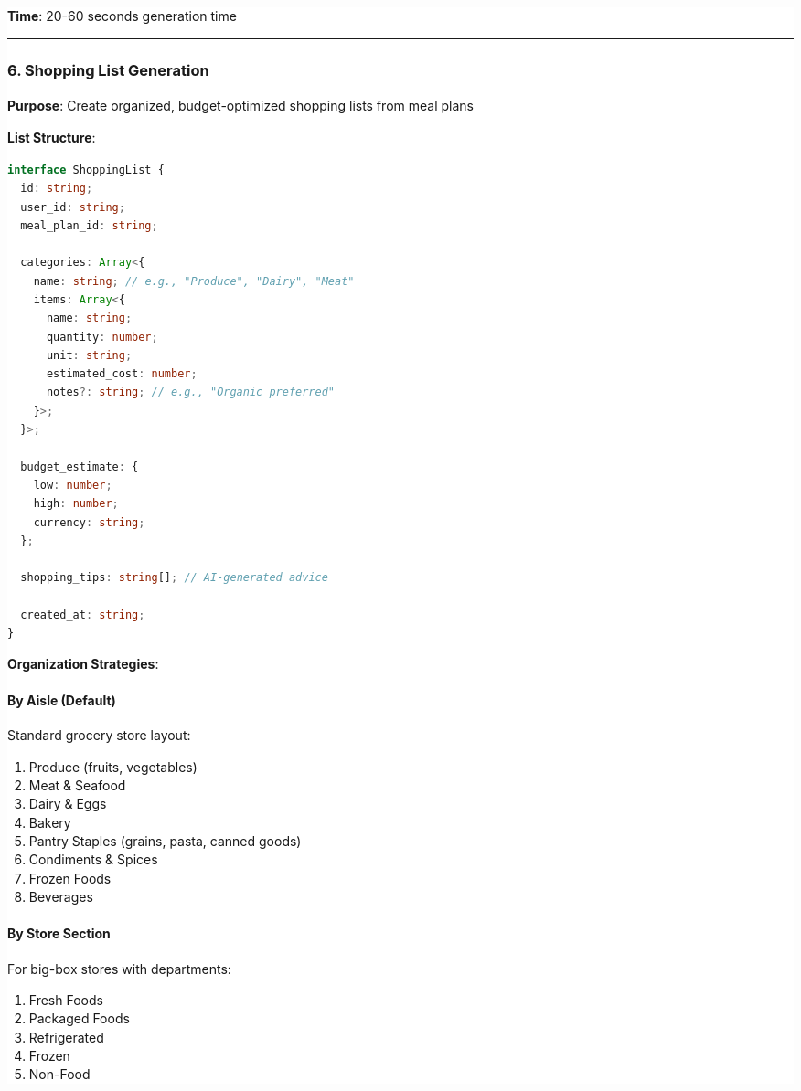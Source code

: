 **Time**: 20-60 seconds generation time

---

### 6. Shopping List Generation

**Purpose**: Create organized, budget-optimized shopping lists from meal plans

**List Structure**:
```typescript
interface ShoppingList {
  id: string;
  user_id: string;
  meal_plan_id: string;

  categories: Array<{
    name: string; // e.g., "Produce", "Dairy", "Meat"
    items: Array<{
      name: string;
      quantity: number;
      unit: string;
      estimated_cost: number;
      notes?: string; // e.g., "Organic preferred"
    }>;
  }>;

  budget_estimate: {
    low: number;
    high: number;
    currency: string;
  };

  shopping_tips: string[]; // AI-generated advice

  created_at: string;
}
```

**Organization Strategies**:

#### By Aisle (Default)
Standard grocery store layout:
1. Produce (fruits, vegetables)
2. Meat & Seafood
3. Dairy & Eggs
4. Bakery
5. Pantry Staples (grains, pasta, canned goods)
6. Condiments & Spices
7. Frozen Foods
8. Beverages

#### By Store Section
For big-box stores with departments:
1. Fresh Foods
2. Packaged Foods
3. Refrigerated
4. Frozen
5. Non-Food
